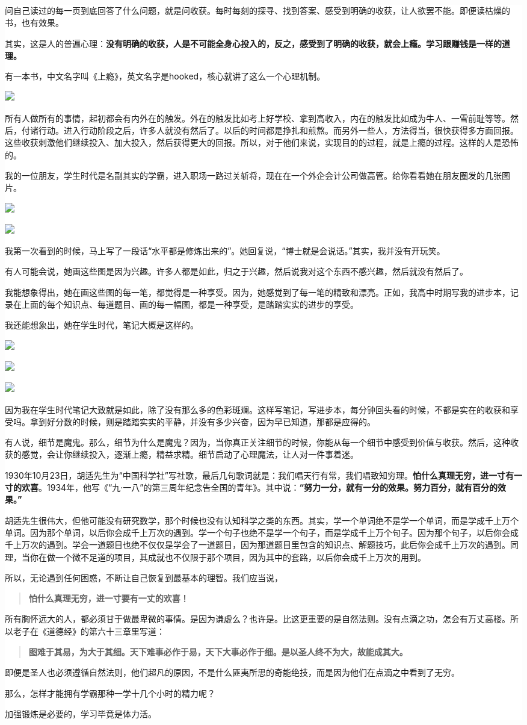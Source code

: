 问自己读过的每一页到底回答了什么问题，就是问收获。每时每刻的探寻、找到答案、感受到明确的收获，让人欲罢不能。即便读枯燥的书，也有效果。

其实，这是人的普遍心理：**没有明确的收获，人是不可能全身心投入的，反之，感受到了明确的收获，就会上瘾。学习跟赚钱是一样的道理。**

有一本书，中文名字叫《上瘾》，英文名字是hooked，核心就讲了这么一个心理机制。

![](https://pic1.zhimg.com/50/v2-d8db03f633ea9fc0495119acc37becd9_720w.jpg?source=1940ef5c)

所有人做所有的事情，起初都会有内外在的触发。外在的触发比如考上好学校、拿到高收入，内在的触发比如成为牛人、一雪前耻等等。然后，付诸行动。进入行动阶段之后，许多人就没有然后了。以后的时间都是挣扎和煎熬。而另外一些人，方法得当，很快获得多方面回报。这些收获刺激他们继续投入、加大投入，然后获得更大的回报。所以，对于他们来说，实现目的的过程，就是上瘾的过程。这样的人是恐怖的。

我的一位朋友，学生时代是名副其实的学霸，进入职场一路过关斩将，现在在一个外企会计公司做高管。给你看看她在朋友圈发的几张图片。

![](https://pic2.zhimg.com/50/v2-be4b7b7d254b69cf5efd839883dddea6_720w.jpg?source=1940ef5c)

![](https://pic3.zhimg.com/50/v2-45fb54ae1811f24c8ce02694246fcf0c_720w.jpg?source=1940ef5c)

我第一次看到的时候，马上写了一段话“水平都是修炼出来的”。她回复说，“博士就是会说话。”其实，我并没有开玩笑。

有人可能会说，她画这些图是因为兴趣。许多人都是如此，归之于兴趣，然后说我对这个东西不感兴趣，然后就没有然后了。

我能想象得出，她在画这些图的每一笔，都觉得是一种享受。因为，她感觉到了每一笔的精致和漂亮。正如，我高中时期写我的进步本，记录在上面的每个知识点、每道题目、画的每一幅图，都是一种享受，是踏踏实实的进步的享受。

我还能想象出，她在学生时代，笔记大概是这样的。

![](https://pic1.zhimg.com/50/v2-a26cef04547ce9a3308fd951fb192239_720w.jpg?source=1940ef5c)

![](https://pic1.zhimg.com/50/v2-87c28952d2df537f884e928a50753f9a_720w.jpg?source=1940ef5c)

![](https://pic1.zhimg.com/50/v2-0963b2f235b44b1fc3cbdb6cd9af935b_720w.jpg?source=1940ef5c)

因为我在学生时代笔记大致就是如此，除了没有那么多的色彩斑斓。这样写笔记，写进步本，每分钟回头看的时候，不都是实在的收获和享受吗。拿到好分数的时候，则是踏踏实实的平静，并没有多少兴奋，因为早已知道，那都是应得的。

有人说，细节是魔鬼。那么，细节为什么是魔鬼？因为，当你真正关注细节的时候，你能从每一个细节中感受到价值与收获。然后，这种收获的感觉，会让你继续投入，逐渐上瘾，精益求精。细节启动了心理魔法，让人对一件事着迷。

1930年10月23日，胡适先生为“中国科学社”写社歌，最后几句歌词就是：我们唱天行有常，我们唱致知穷理。**怕什么真理无穷，进一寸有一寸的欢喜**。1934年，他写《“九·一八”的第三周年纪念告全国的青年》。其中说：**“努力一分，就有一分的效果。努力百分，就有百分的效果。”**

胡适先生很伟大，但他可能没有研究数学，那个时候也没有认知科学之类的东西。其实，学一个单词绝不是学一个单词，而是学成千上万个单词。因为那个单词，以后你会成千上万次的遇到。学一个句子也绝不是学一个句子，而是学成千上万个句子。因为那个句子，以后你会成千上万次的遇到。学会一道题目也绝不仅仅是学会了一道题目，因为那道题目里包含的知识点、解题技巧，此后你会成千上万次的遇到。同理，当你在做一个微不足道的项目，其成就也不仅限于那个项目，因为其中的套路，以后你会成千上万次的用到。

所以，无论遇到任何困惑，不断让自己恢复到最基本的理智。我们应当说，

> **怕什么真理无穷，进一寸要有一丈的欢喜！**

所有胸怀远大的人，都必须甘于做最卑微的事情。是因为谦虚么？也许是。比这更重要的是自然法则。没有点滴之功，怎会有万丈高楼。所以老子在《道德经》的第六十三章里写道：

> **图难于其易，为大于其细。天下难事必作于易，天下大事必作于细。是以圣人终不为大，故能成其大。**

即便是圣人也必须遵循自然法则，他们超凡的原因，不是什么匪夷所思的奇能绝技，而是因为他们在点滴之中看到了无穷。

那么，怎样才能拥有学霸那种一学十几个小时的精力呢？

加强锻炼是必要的，学习毕竟是体力活。
